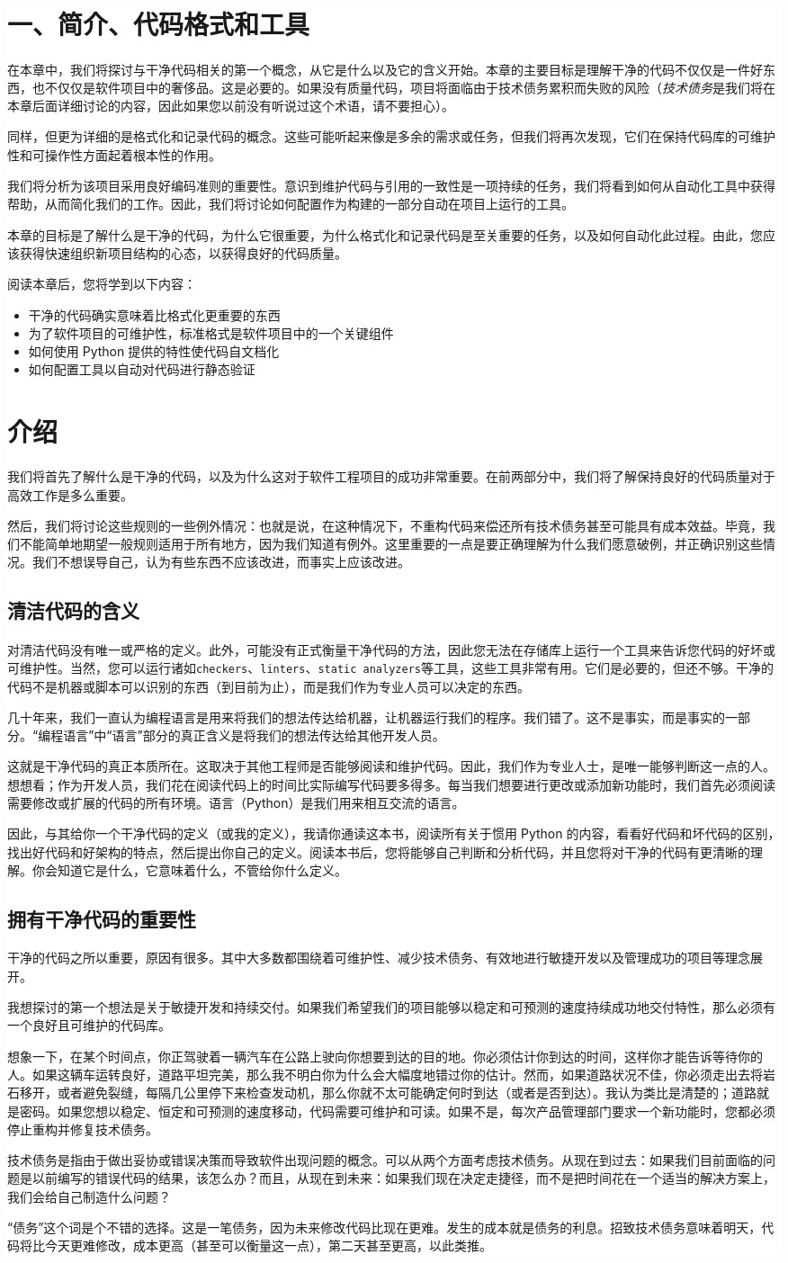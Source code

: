 # 一、简介、代码格式和工具

在本章中，我们将探讨与干净代码相关的第一个概念，从它是什么以及它的含义开始。本章的主要目标是理解干净的代码不仅仅是一件好东西，也不仅仅是软件项目中的奢侈品。这是必要的。如果没有质量代码，项目将面临由于技术债务累积而失败的风险（*技术债务*是我们将在本章后面详细讨论的内容，因此如果您以前没有听说过这个术语，请不要担心）。

同样，但更为详细的是格式化和记录代码的概念。这些可能听起来像是多余的需求或任务，但我们将再次发现，它们在保持代码库的可维护性和可操作性方面起着根本性的作用。

我们将分析为该项目采用良好编码准则的重要性。意识到维护代码与引用的一致性是一项持续的任务，我们将看到如何从自动化工具中获得帮助，从而简化我们的工作。因此，我们将讨论如何配置作为构建的一部分自动在项目上运行的工具。

本章的目标是了解什么是干净的代码，为什么它很重要，为什么格式化和记录代码是至关重要的任务，以及如何自动化此过程。由此，您应该获得快速组织新项目结构的心态，以获得良好的代码质量。

阅读本章后，您将学到以下内容：

*   干净的代码确实意味着比格式化更重要的东西
*   为了软件项目的可维护性，标准格式是软件项目中的一个关键组件
*   如何使用 Python 提供的特性使代码自文档化
*   如何配置工具以自动对代码进行静态验证

# 介绍

我们将首先了解什么是干净的代码，以及为什么这对于软件工程项目的成功非常重要。在前两部分中，我们将了解保持良好的代码质量对于高效工作是多么重要。

然后，我们将讨论这些规则的一些例外情况：也就是说，在这种情况下，不重构代码来偿还所有技术债务甚至可能具有成本效益。毕竟，我们不能简单地期望一般规则适用于所有地方，因为我们知道有例外。这里重要的一点是要正确理解为什么我们愿意破例，并正确识别这些情况。我们不想误导自己，认为有些东西不应该改进，而事实上应该改进。

## 清洁代码的含义

对清洁代码没有唯一或严格的定义。此外，可能没有正式衡量干净代码的方法，因此您无法在存储库上运行一个工具来告诉您代码的好坏或可维护性。当然，您可以运行诸如`checkers`、`linters`、`static analyzers`等工具，这些工具非常有用。它们是必要的，但还不够。干净的代码不是机器或脚本可以识别的东西（到目前为止），而是我们作为专业人员可以决定的东西。

几十年来，我们一直认为编程语言是用来将我们的想法传达给机器，让机器运行我们的程序。我们错了。这不是事实，而是事实的一部分。“编程语言”中“语言”部分的真正含义是将我们的想法传达给其他开发人员。

这就是干净代码的真正本质所在。这取决于其他工程师是否能够阅读和维护代码。因此，我们作为专业人士，是唯一能够判断这一点的人。想想看；作为开发人员，我们花在阅读代码上的时间比实际编写代码要多得多。每当我们想要进行更改或添加新功能时，我们首先必须阅读需要修改或扩展的代码的所有环境。语言（Python）是我们用来相互交流的语言。

因此，与其给你一个干净代码的定义（或我的定义），我请你通读这本书，阅读所有关于惯用 Python 的内容，看看好代码和坏代码的区别，找出好代码和好架构的特点，然后提出你自己的定义。阅读本书后，您将能够自己判断和分析代码，并且您将对干净的代码有更清晰的理解。你会知道它是什么，它意味着什么，不管给你什么定义。

## 拥有干净代码的重要性

干净的代码之所以重要，原因有很多。其中大多数都围绕着可维护性、减少技术债务、有效地进行敏捷开发以及管理成功的项目等理念展开。

我想探讨的第一个想法是关于敏捷开发和持续交付。如果我们希望我们的项目能够以稳定和可预测的速度持续成功地交付特性，那么必须有一个良好且可维护的代码库。

想象一下，在某个时间点，你正驾驶着一辆汽车在公路上驶向你想要到达的目的地。你必须估计你到达的时间，这样你才能告诉等待你的人。如果这辆车运转良好，道路平坦完美，那么我不明白你为什么会大幅度地错过你的估计。然而，如果道路状况不佳，你必须走出去将岩石移开，或者避免裂缝，每隔几公里停下来检查发动机，那么你就不太可能确定何时到达（或者是否到达）。我认为类比是清楚的；道路就是密码。如果您想以稳定、恒定和可预测的速度移动，代码需要可维护和可读。如果不是，每次产品管理部门要求一个新功能时，您都必须停止重构并修复技术债务。

技术债务是指由于做出妥协或错误决策而导致软件出现问题的概念。可以从两个方面考虑技术债务。从现在到过去：如果我们目前面临的问题是以前编写的错误代码的结果，该怎么办？而且，从现在到未来：如果我们现在决定走捷径，而不是把时间花在一个适当的解决方案上，我们会给自己制造什么问题？

“债务”这个词是个不错的选择。这是一笔债务，因为未来修改代码比现在更难。发生的成本就是债务的利息。招致技术债务意味着明天，代码将比今天更难修改，成本更高（甚至可以衡量这一点），第二天甚至更高，以此类推。
